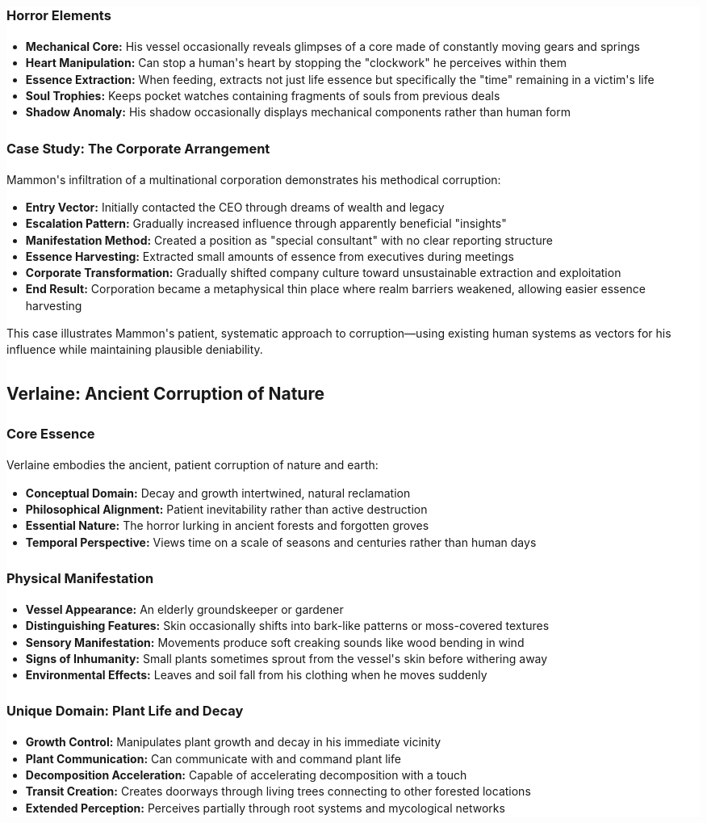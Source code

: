 ### Horror Elements

- **Mechanical Core:** His vessel occasionally reveals glimpses of a core made of constantly moving gears and springs
- **Heart Manipulation:** Can stop a human's heart by stopping the "clockwork" he perceives within them
- **Essence Extraction:** When feeding, extracts not just life essence but specifically the "time" remaining in a victim's life
- **Soul Trophies:** Keeps pocket watches containing fragments of souls from previous deals
- **Shadow Anomaly:** His shadow occasionally displays mechanical components rather than human form

### Case Study: The Corporate Arrangement

Mammon's infiltration of a multinational corporation demonstrates his methodical corruption:

- **Entry Vector:** Initially contacted the CEO through dreams of wealth and legacy
- **Escalation Pattern:** Gradually increased influence through apparently beneficial "insights"
- **Manifestation Method:** Created a position as "special consultant" with no clear reporting structure
- **Essence Harvesting:** Extracted small amounts of essence from executives during meetings
- **Corporate Transformation:** Gradually shifted company culture toward unsustainable extraction and exploitation
- **End Result:** Corporation became a metaphysical thin place where realm barriers weakened, allowing easier essence harvesting

This case illustrates Mammon's patient, systematic approach to corruption—using existing human systems as vectors for his influence while maintaining plausible deniability.

## Verlaine: Ancient Corruption of Nature

### Core Essence

Verlaine embodies the ancient, patient corruption of nature and earth:

- **Conceptual Domain:** Decay and growth intertwined, natural reclamation
- **Philosophical Alignment:** Patient inevitability rather than active destruction
- **Essential Nature:** The horror lurking in ancient forests and forgotten groves
- **Temporal Perspective:** Views time on a scale of seasons and centuries rather than human days

### Physical Manifestation

- **Vessel Appearance:** An elderly groundskeeper or gardener
- **Distinguishing Features:** Skin occasionally shifts into bark-like patterns or moss-covered textures
- **Sensory Manifestation:** Movements produce soft creaking sounds like wood bending in wind
- **Signs of Inhumanity:** Small plants sometimes sprout from the vessel's skin before withering away
- **Environmental Effects:** Leaves and soil fall from his clothing when he moves suddenly

### Unique Domain: Plant Life and Decay

- **Growth Control:** Manipulates plant growth and decay in his immediate vicinity
- **Plant Communication:** Can communicate with and command plant life
- **Decomposition Acceleration:** Capable of accelerating decomposition with a touch
- **Transit Creation:** Creates doorways through living trees connecting to other forested locations
- **Extended Perception:** Perceives partially through root systems and mycological networks
